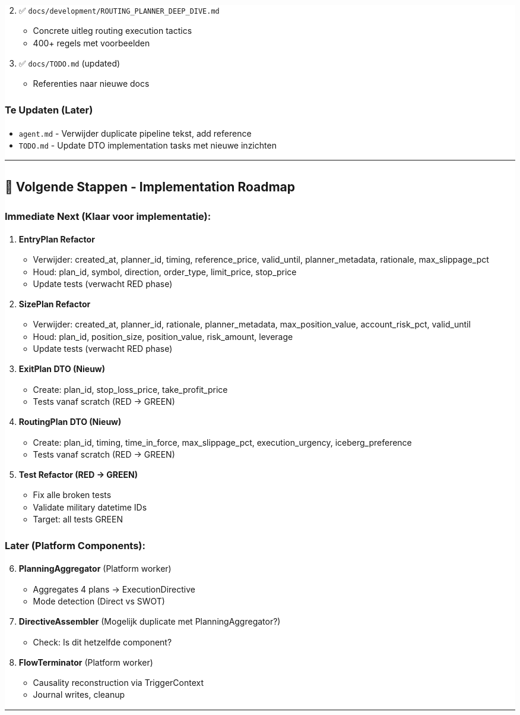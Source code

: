 2. ✅ `docs/development/ROUTING_PLANNER_DEEP_DIVE.md`
   - Concrete uitleg routing execution tactics
   - 400+ regels met voorbeelden

3. ✅ `docs/TODO.md` (updated)
   - Referenties naar nieuwe docs

### **Te Updaten (Later)**

- `agent.md` - Verwijder duplicate pipeline tekst, add reference
- `TODO.md` - Update DTO implementation tasks met nieuwe inzichten

---

## 🚀 Volgende Stappen - Implementation Roadmap

### **Immediate Next (Klaar voor implementatie):**

1. **EntryPlan Refactor**
   - Verwijder: created_at, planner_id, timing, reference_price, valid_until, planner_metadata, rationale, max_slippage_pct
   - Houd: plan_id, symbol, direction, order_type, limit_price, stop_price
   - Update tests (verwacht RED phase)

2. **SizePlan Refactor**
   - Verwijder: created_at, planner_id, rationale, planner_metadata, max_position_value, account_risk_pct, valid_until
   - Houd: plan_id, position_size, position_value, risk_amount, leverage
   - Update tests (verwacht RED phase)

3. **ExitPlan DTO (Nieuw)**
   - Create: plan_id, stop_loss_price, take_profit_price
   - Tests vanaf scratch (RED → GREEN)

4. **RoutingPlan DTO (Nieuw)**
   - Create: plan_id, timing, time_in_force, max_slippage_pct, execution_urgency, iceberg_preference
   - Tests vanaf scratch (RED → GREEN)

5. **Test Refactor (RED → GREEN)**
   - Fix alle broken tests
   - Validate military datetime IDs
   - Target: all tests GREEN

### **Later (Platform Components):**

6. **PlanningAggregator** (Platform worker)
   - Aggregates 4 plans → ExecutionDirective
   - Mode detection (Direct vs SWOT)

7. **DirectiveAssembler** (Mogelijk duplicate met PlanningAggregator?)
   - Check: Is dit hetzelfde component?

8. **FlowTerminator** (Platform worker)
   - Causality reconstruction via TriggerContext
   - Journal writes, cleanup

---